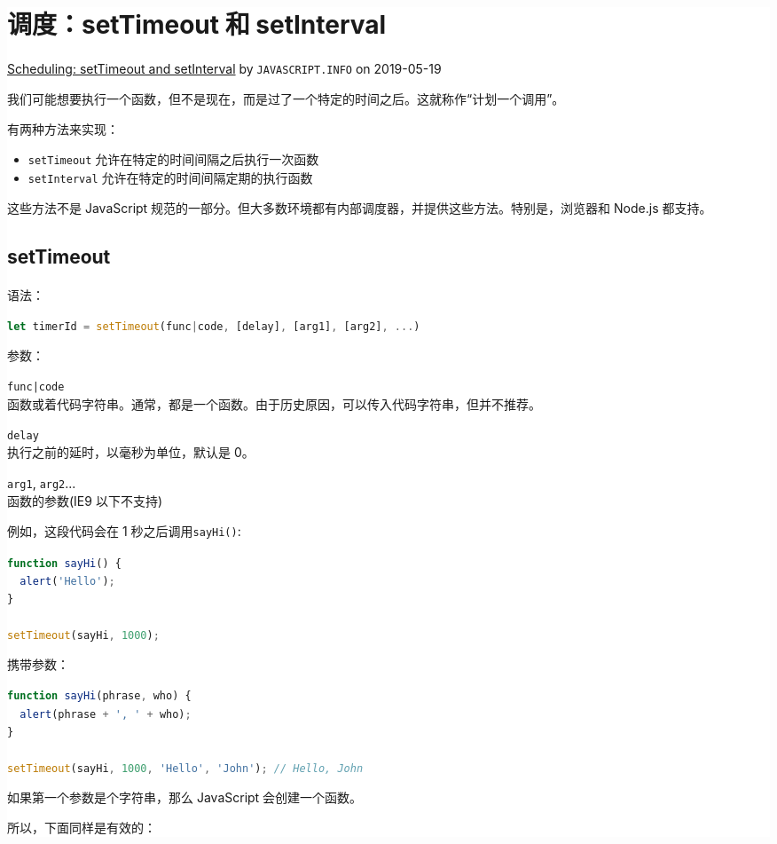 

# 调度：setTimeout 和 setInterval

[Scheduling: setTimeout and setInterval](https://javascript.info/settimeout-setinterval) by `JAVASCRIPT.INFO` on 2019-05-19

我们可能想要执行一个函数，但不是现在，而是过了一个特定的时间之后。这就称作“计划一个调用”。

有两种方法来实现：

- `setTimeout` 允许在特定的时间间隔之后执行一次函数
- `setInterval` 允许在特定的时间间隔定期的执行函数

这些方法不是 JavaScript 规范的一部分。但大多数环境都有内部调度器，并提供这些方法。特别是，浏览器和 Node.js 都支持。

## setTimeout

语法：

```javascript
let timerId = setTimeout(func|code, [delay], [arg1], [arg2], ...)
```

参数：

`func|code`  
函数或着代码字符串。通常，都是一个函数。由于历史原因，可以传入代码字符串，但并不推荐。

`delay`  
执行之前的延时，以毫秒为单位，默认是 0。

`arg1`, `arg2`...  
函数的参数(IE9 以下不支持)

例如，这段代码会在 1 秒之后调用`sayHi()`:

```javascript
function sayHi() {
  alert('Hello');
}

setTimeout(sayHi, 1000);
```

携带参数：

```javascript
function sayHi(phrase, who) {
  alert(phrase + ', ' + who);
}

setTimeout(sayHi, 1000, 'Hello', 'John'); // Hello, John
```

如果第一个参数是个字符串，那么 JavaScript 会创建一个函数。

所以，下面同样是有效的：
